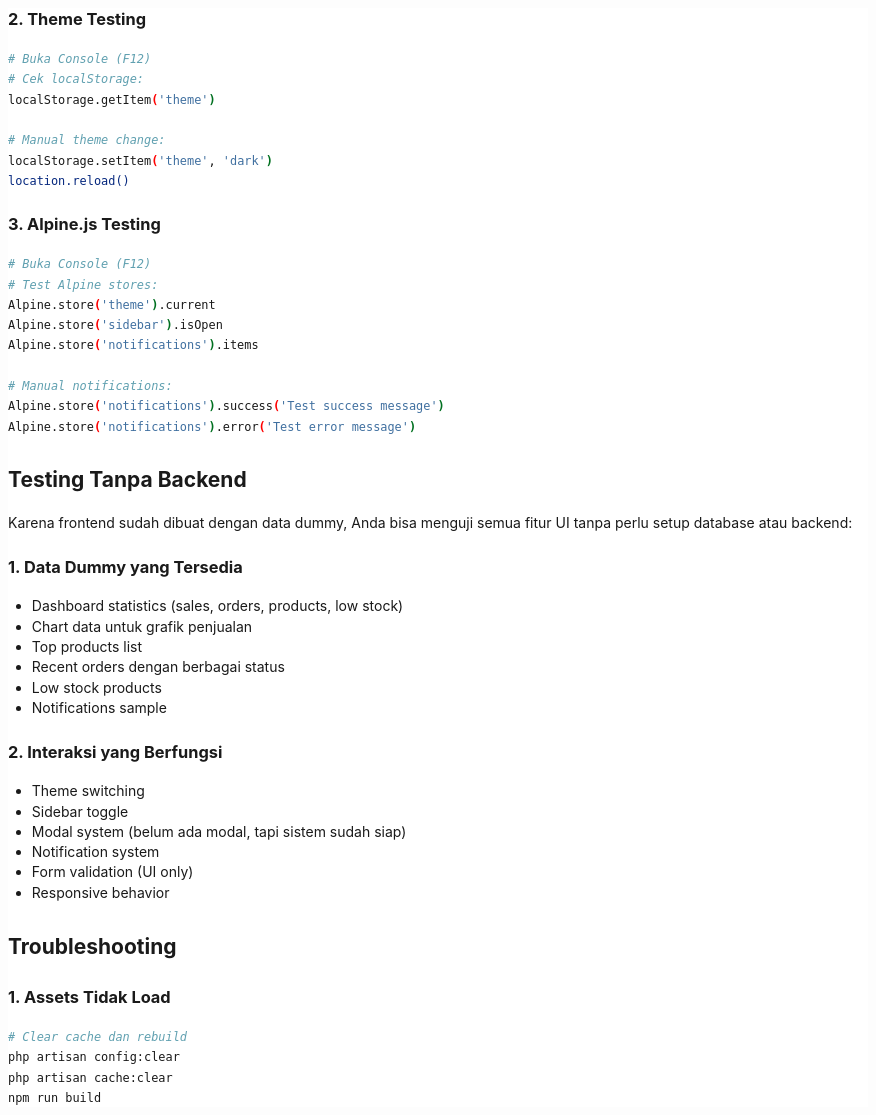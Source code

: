 ### 2. Theme Testing
```bash
# Buka Console (F12)
# Cek localStorage:
localStorage.getItem('theme')

# Manual theme change:
localStorage.setItem('theme', 'dark')
location.reload()
```

### 3. Alpine.js Testing
```bash
# Buka Console (F12)
# Test Alpine stores:
Alpine.store('theme').current
Alpine.store('sidebar').isOpen
Alpine.store('notifications').items

# Manual notifications:
Alpine.store('notifications').success('Test success message')
Alpine.store('notifications').error('Test error message')
```

## Testing Tanpa Backend

Karena frontend sudah dibuat dengan data dummy, Anda bisa menguji semua fitur UI tanpa perlu setup database atau backend:

### 1. Data Dummy yang Tersedia
- Dashboard statistics (sales, orders, products, low stock)
- Chart data untuk grafik penjualan
- Top products list
- Recent orders dengan berbagai status
- Low stock products
- Notifications sample

### 2. Interaksi yang Berfungsi
- Theme switching
- Sidebar toggle
- Modal system (belum ada modal, tapi sistem sudah siap)
- Notification system
- Form validation (UI only)
- Responsive behavior

## Troubleshooting

### 1. Assets Tidak Load
```bash
# Clear cache dan rebuild
php artisan config:clear
php artisan cache:clear
npm run build
```
